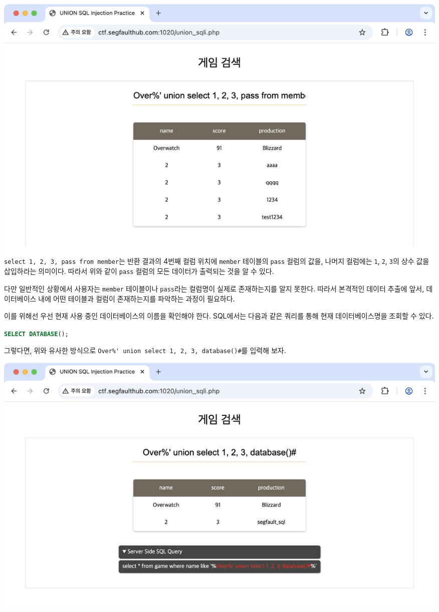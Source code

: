 ![데이터베이스 이름 식별](/data/Penetration%20Testing%20|%20Week%206/10.png)

`select 1, 2, 3, pass from member`는 반환 결과의 4번째 컬럼 위치에 `member` 테이블의 `pass` 컬럼의 값을, 나머지 컬럼에는 `1`, `2`, `3`의 상수 값을 삽입하라는 의미이다. 따라서 위와 같이 `pass` 컬럼의 모든 데이터가 출력되는 것을 알 수 있다.

다만 일반적인 상황에서 사용자는 `member` 테이블이나 `pass`라는 컬럼명이 실제로 존재하는지를 알지 못한다. 따라서 본격적인 데이터 추출에 앞서, 데이터베이스 내에 어떤 테이블과 컬럼이 존재하는지를 파악하는 과정이 필요하다.

이를 위해선 우선 현재 사용 중인 데이터베이스의 이름을 확인해야 한다. SQL에서는 다음과 같은 쿼리를 통해 현재 데이터베이스명을 조회할 수 있다.

```sql
SELECT DATABASE();
```

그렇다면, 위와 유사한 방식으로 `Over%' union select 1, 2, 3, database()#`를 입력해 보자.

![데이터베이스 이름 추출](/data/Penetration%20Testing%20|%20Week%206/11.png)
